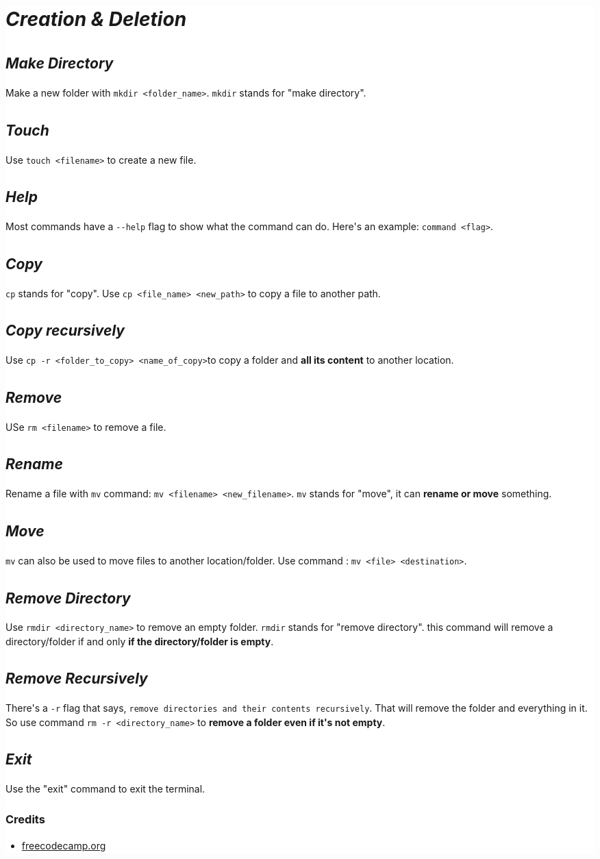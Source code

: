 # ***Creation & Deletion***
## *Make Directory*
Make a new folder with `mkdir <folder_name>`. `mkdir` stands for "make directory". 
## *Touch*
Use `touch <filename>` to create a new file. 
## *Help*
Most commands have a `--help` flag to show what the command can do. Here's an example: `command <flag>`.
## *Copy*
`cp` stands for "copy". 
Use `cp <file_name> <new_path>` to copy a file to another path.
## *Copy recursively*
Use `cp -r <folder_to_copy> <name_of_copy>`to copy a folder and **all its content** to another location.
## *Remove*
USe `rm <filename>` to remove a file. 
## *Rename*
Rename a file with `mv` command: `mv <filename> <new_filename>`. `mv` stands for "move", it can **rename or move** something. 
## *Move*
`mv` can also be used to move files to another location/folder. Use command : `mv <file> <destination>`.
## *Remove Directory*
Use `rmdir <directory_name>` to remove an empty folder. `rmdir` stands for "remove directory". this command will remove a directory/folder if and only **if the directory/folder is empty**.
## *Remove Recursively*
There's a `-r` flag that says, `remove directories and their contents recursively`. That will remove the folder and everything in it. So use command `rm -r <directory_name>` to **remove a folder even if it's not empty**.
## *Exit*
Use the "exit" command to exit the terminal.

### Credits
* [freecodecamp.org](https://www.freecodecamp.org/)
